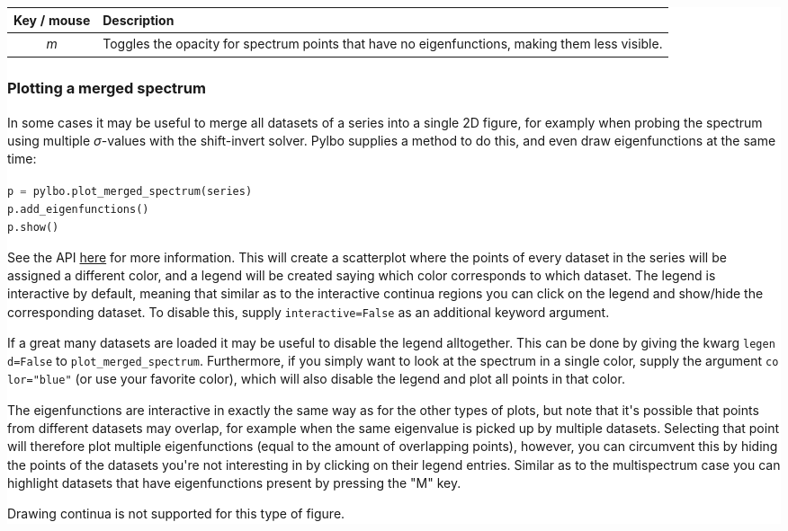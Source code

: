 | Key / mouse    | Description     |
| :---: | :----          |
| _m_ | Toggles the opacity for spectrum points that have no eigenfunctions, making them less visible.|

### Plotting a merged spectrum
In some cases it may be useful to merge all datasets of a series into a single 2D figure, for examply when probing the spectrum using multiple $\sigma$-values
with the shift-invert solver. Pylbo supplies a method to do this, and even draw eigenfunctions at the same time:
```python 
p = pylbo.plot_merged_spectrum(series)
p.add_eigenfunctions()
p.show()
```
See the API [here](../../src-docs/sphinx/autoapi/pylbo/index.html#pylbo.plot_merged_spectrum) for more information.
This will create a scatterplot where the points of every dataset in the series will be assigned a different color, and a legend will be created saying
which color corresponds to which dataset. The legend is interactive by default, meaning that similar as to the interactive continua regions you can click on the
legend and show/hide the corresponding dataset. To disable this, supply `interactive=False` as an additional keyword argument.

If a great many datasets are loaded it may be useful to disable the legend alltogether. This can be done by giving the kwarg `legend=False` to `plot_merged_spectrum`.
Furthermore, if you simply want to look at the spectrum in a single color, supply the argument `color="blue"` (or use your favorite color), 
which will also disable the legend and plot all points in that color.

The eigenfunctions are interactive in exactly the same way as for the other types of plots, but note that it's possible that points from different datasets may overlap,
for example when the same eigenvalue is picked up by multiple datasets. Selecting that point will therefore plot multiple eigenfunctions
(equal to the amount of overlapping points), however, you can circumvent this by hiding the points of the datasets you're not interesting in by clicking on their legend entries.
Similar as to the multispectrum case you can highlight datasets that have eigenfunctions present by pressing the "M" key.

Drawing continua is not supported for this type of figure.
